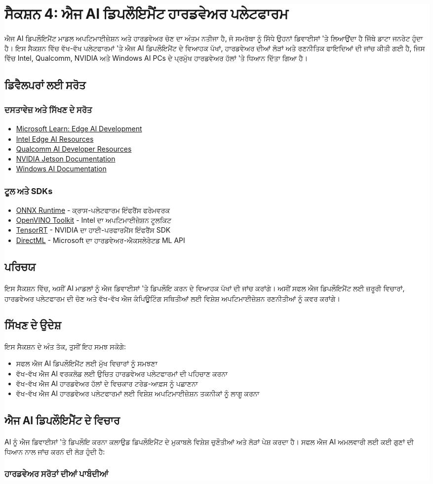 
# ਸੈਕਸ਼ਨ 4: ਐਜ AI ਡਿਪਲੌਇਮੈਂਟ ਹਾਰਡਵੇਅਰ ਪਲੇਟਫਾਰਮ

ਐਜ AI ਡਿਪਲੌਇਮੈਂਟ ਮਾਡਲ ਅਪਟਿਮਾਈਜ਼ੇਸ਼ਨ ਅਤੇ ਹਾਰਡਵੇਅਰ ਚੋਣ ਦਾ ਅੰਤਮ ਨਤੀਜਾ ਹੈ, ਜੋ ਸਮਰੱਥਾ ਨੂੰ ਸਿੱਧੇ ਉਹਨਾਂ ਡਿਵਾਈਸਾਂ 'ਤੇ ਲਿਆਉਂਦਾ ਹੈ ਜਿੱਥੇ ਡਾਟਾ ਜਨਰੇਟ ਹੁੰਦਾ ਹੈ। ਇਸ ਸੈਕਸ਼ਨ ਵਿੱਚ ਵੱਖ-ਵੱਖ ਪਲੇਟਫਾਰਮਾਂ 'ਤੇ ਐਜ AI ਡਿਪਲੌਇਮੈਂਟ ਦੇ ਵਿਆਹਕ ਪੱਖਾਂ, ਹਾਰਡਵੇਅਰ ਦੀਆਂ ਲੋੜਾਂ ਅਤੇ ਰਣਨੀਤਿਕ ਫਾਇਦਿਆਂ ਦੀ ਜਾਂਚ ਕੀਤੀ ਗਈ ਹੈ, ਜਿਸ ਵਿੱਚ Intel, Qualcomm, NVIDIA ਅਤੇ Windows AI PCs ਦੇ ਪ੍ਰਮੁੱਖ ਹਾਰਡਵੇਅਰ ਹੱਲਾਂ 'ਤੇ ਧਿਆਨ ਦਿੱਤਾ ਗਿਆ ਹੈ।

## ਡਿਵੈਲਪਰਾਂ ਲਈ ਸਰੋਤ

### ਦਸਤਾਵੇਜ਼ ਅਤੇ ਸਿੱਖਣ ਦੇ ਸਰੋਤ
- [Microsoft Learn: Edge AI Development](https://learn.microsoft.com/azure/ai-foundry/foundry-local/)
- [Intel Edge AI Resources](https://www.intel.com/content/www/us/en/developer/topic-technology/edge-5g/edge-ai.html)
- [Qualcomm AI Developer Resources](https://developer.qualcomm.com/software/qualcomm-neural-processing-sdk)
- [NVIDIA Jetson Documentation](https://developer.nvidia.com/embedded/learn/getting-started-jetson)
- [Windows AI Documentation](https://learn.microsoft.com/windows/ai/)

### ਟੂਲ ਅਤੇ SDKs
- [ONNX Runtime](https://onnxruntime.ai/) - ਕ੍ਰਾਸ-ਪਲੇਟਫਾਰਮ ਇੰਫਰੈਂਸ ਫਰੇਮਵਰਕ
- [OpenVINO Toolkit](https://docs.openvino.ai/) - Intel ਦਾ ਅਪਟਿਮਾਈਜ਼ੇਸ਼ਨ ਟੂਲਕਿਟ
- [TensorRT](https://developer.nvidia.com/tensorrt) - NVIDIA ਦਾ ਹਾਈ-ਪਰਫਾਰਮੈਂਸ ਇੰਫਰੈਂਸ SDK
- [DirectML](https://learn.microsoft.com/windows/ai/directml/dml-intro) - Microsoft ਦਾ ਹਾਰਡਵੇਅਰ-ਐਕਸਲੇਰੇਟਡ ML API

## ਪਰਿਚਯ

ਇਸ ਸੈਕਸ਼ਨ ਵਿੱਚ, ਅਸੀਂ AI ਮਾਡਲਾਂ ਨੂੰ ਐਜ ਡਿਵਾਈਸਾਂ 'ਤੇ ਡਿਪਲੌਇ ਕਰਨ ਦੇ ਵਿਆਹਕ ਪੱਖਾਂ ਦੀ ਜਾਂਚ ਕਰਾਂਗੇ। ਅਸੀਂ ਸਫਲ ਐਜ ਡਿਪਲੌਇਮੈਂਟ ਲਈ ਜ਼ਰੂਰੀ ਵਿਚਾਰਾਂ, ਹਾਰਡਵੇਅਰ ਪਲੇਟਫਾਰਮ ਦੀ ਚੋਣ ਅਤੇ ਵੱਖ-ਵੱਖ ਐਜ ਕੰਪਿਊਟਿੰਗ ਸਥਿਤੀਆਂ ਲਈ ਵਿਸ਼ੇਸ਼ ਅਪਟਿਮਾਈਜ਼ੇਸ਼ਨ ਰਣਨੀਤੀਆਂ ਨੂੰ ਕਵਰ ਕਰਾਂਗੇ।

## ਸਿੱਖਣ ਦੇ ਉਦੇਸ਼

ਇਸ ਸੈਕਸ਼ਨ ਦੇ ਅੰਤ ਤੱਕ, ਤੁਸੀਂ ਇਹ ਸਮਝ ਸਕੋਗੇ:

- ਸਫਲ ਐਜ AI ਡਿਪਲੌਇਮੈਂਟ ਲਈ ਮੁੱਖ ਵਿਚਾਰਾਂ ਨੂੰ ਸਮਝਣਾ
- ਵੱਖ-ਵੱਖ ਐਜ AI ਵਰਕਲੋਡ ਲਈ ਉਚਿਤ ਹਾਰਡਵੇਅਰ ਪਲੇਟਫਾਰਮਾਂ ਦੀ ਪਹਿਚਾਣ ਕਰਨਾ
- ਵੱਖ-ਵੱਖ ਐਜ AI ਹਾਰਡਵੇਅਰ ਹੱਲਾਂ ਦੇ ਵਿਚਕਾਰ ਟਰੇਡ-ਆਫ਼ਸ ਨੂੰ ਪਛਾਣਨਾ
- ਵੱਖ-ਵੱਖ ਐਜ AI ਹਾਰਡਵੇਅਰ ਪਲੇਟਫਾਰਮਾਂ ਲਈ ਵਿਸ਼ੇਸ਼ ਅਪਟਿਮਾਈਜ਼ੇਸ਼ਨ ਤਕਨੀਕਾਂ ਨੂੰ ਲਾਗੂ ਕਰਨਾ

## ਐਜ AI ਡਿਪਲੌਇਮੈਂਟ ਦੇ ਵਿਚਾਰ

AI ਨੂੰ ਐਜ ਡਿਵਾਈਸਾਂ 'ਤੇ ਡਿਪਲੌਇ ਕਰਨਾ ਕਲਾਉਡ ਡਿਪਲੌਇਮੈਂਟ ਦੇ ਮੁਕਾਬਲੇ ਵਿਸ਼ੇਸ਼ ਚੁਣੌਤੀਆਂ ਅਤੇ ਲੋੜਾਂ ਪੇਸ਼ ਕਰਦਾ ਹੈ। ਸਫਲ ਐਜ AI ਅਮਲਵਾਰੀ ਲਈ ਕਈ ਗੁਣਾਂ ਦੀ ਧਿਆਨ ਨਾਲ ਜਾਂਚ ਕਰਨ ਦੀ ਲੋੜ ਹੁੰਦੀ ਹੈ:

### ਹਾਰਡਵੇਅਰ ਸਰੋਤਾਂ ਦੀਆਂ ਪਾਬੰਦੀਆਂ
